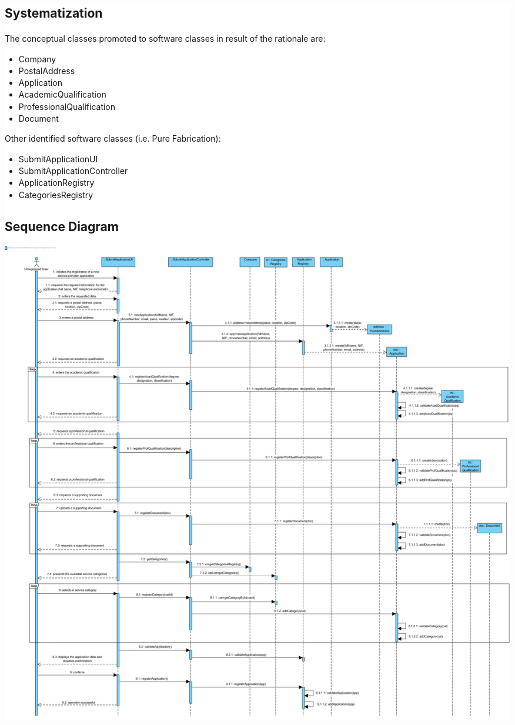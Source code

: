 
## Systematization ##

The conceptual classes promoted to software classes in result of the rationale are:

* Company
* PostalAddress
* Application
* AcademicQualification
* ProfessionalQualification
* Document 

Other identified software classes (i.e. Pure Fabrication):

* SubmitApplicationUI
* SubmitApplicationController
* ApplicationRegistry
* CategoriesRegistry

## Sequence Diagram

![SD_UC2.png](SD_UC2.png)
